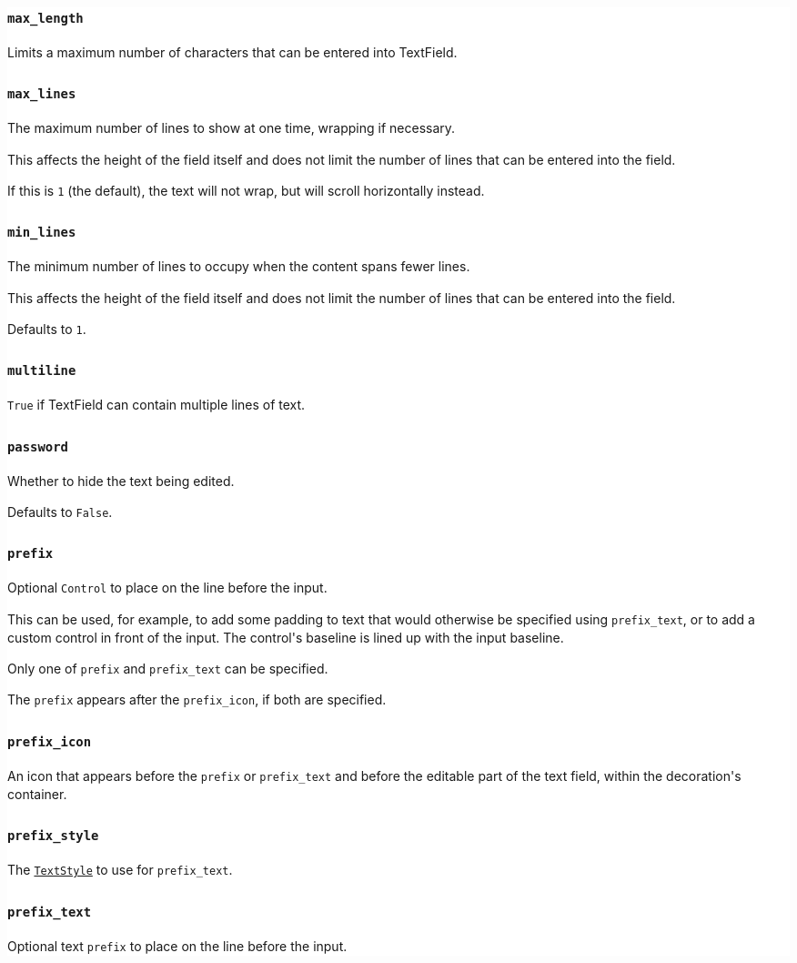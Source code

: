 ### `max_length`

Limits a maximum number of characters that can be entered into TextField.

### `max_lines`

The maximum number of lines to show at one time, wrapping if necessary.

This affects the height of the field itself and does not limit the number of lines that can be entered into the field.

If this is `1` (the default), the text will not wrap, but will scroll horizontally instead.

### `min_lines`

The minimum number of lines to occupy when the content spans fewer lines.

This affects the height of the field itself and does not limit the number of lines that can be entered into the field.

Defaults to `1`.

### `multiline`

`True` if TextField can contain multiple lines of text.

### `password`

Whether to hide the text being edited.

Defaults to `False`.

### `prefix`

Optional `Control` to place on the line before the input.

This can be used, for example, to add some padding to text that would otherwise be specified using `prefix_text`, or to add a custom control in front of the input. The control's baseline is lined up with the input baseline.

Only one of `prefix` and `prefix_text` can be specified.

The `prefix` appears after the `prefix_icon`, if both are specified.

### `prefix_icon`

An icon that appears before the `prefix` or `prefix_text` and before the editable part of the text field, within the decoration's container.

### `prefix_style`

The [`TextStyle`](/docs/reference/types/textstyle) to use for `prefix_text`.

### `prefix_text`

Optional text `prefix` to place on the line before the input.
